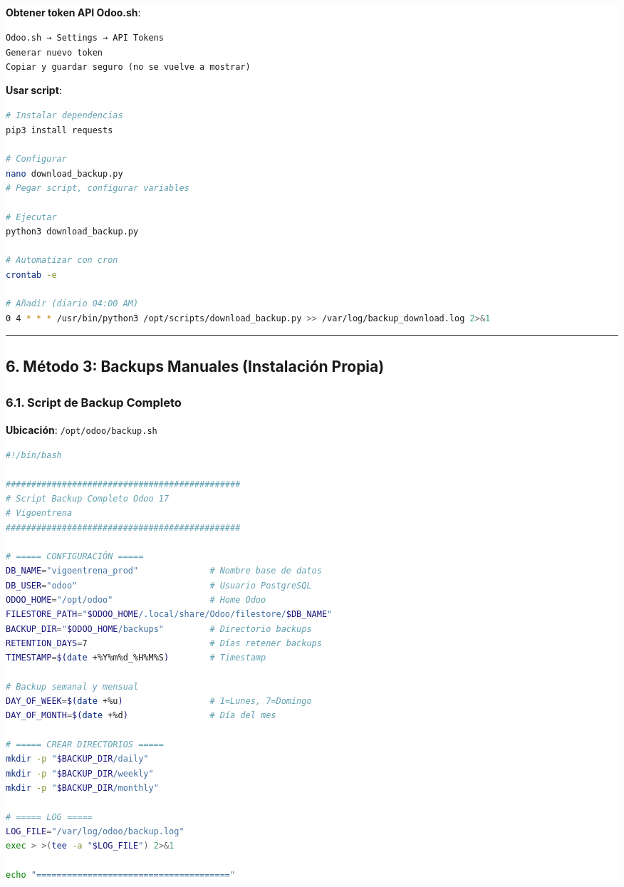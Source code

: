 **Obtener token API Odoo.sh**:
```
Odoo.sh → Settings → API Tokens
Generar nuevo token
Copiar y guardar seguro (no se vuelve a mostrar)
```

**Usar script**:
```bash
# Instalar dependencias
pip3 install requests

# Configurar
nano download_backup.py
# Pegar script, configurar variables

# Ejecutar
python3 download_backup.py

# Automatizar con cron
crontab -e

# Añadir (diario 04:00 AM)
0 4 * * * /usr/bin/python3 /opt/scripts/download_backup.py >> /var/log/backup_download.log 2>&1
```

---

## 6. Método 3: Backups Manuales (Instalación Propia)

### 6.1. Script de Backup Completo

**Ubicación**: `/opt/odoo/backup.sh`

```bash
#!/bin/bash

##############################################
# Script Backup Completo Odoo 17
# Vigoentrena
##############################################

# ===== CONFIGURACIÓN =====
DB_NAME="vigoentrena_prod"              # Nombre base de datos
DB_USER="odoo"                          # Usuario PostgreSQL
ODOO_HOME="/opt/odoo"                   # Home Odoo
FILESTORE_PATH="$ODOO_HOME/.local/share/Odoo/filestore/$DB_NAME"
BACKUP_DIR="$ODOO_HOME/backups"         # Directorio backups
RETENTION_DAYS=7                        # Días retener backups
TIMESTAMP=$(date +%Y%m%d_%H%M%S)        # Timestamp

# Backup semanal y mensual
DAY_OF_WEEK=$(date +%u)                 # 1=Lunes, 7=Domingo
DAY_OF_MONTH=$(date +%d)                # Día del mes

# ===== CREAR DIRECTORIOS =====
mkdir -p "$BACKUP_DIR/daily"
mkdir -p "$BACKUP_DIR/weekly"
mkdir -p "$BACKUP_DIR/monthly"

# ===== LOG =====
LOG_FILE="/var/log/odoo/backup.log"
exec > >(tee -a "$LOG_FILE") 2>&1

echo "======================================"
```